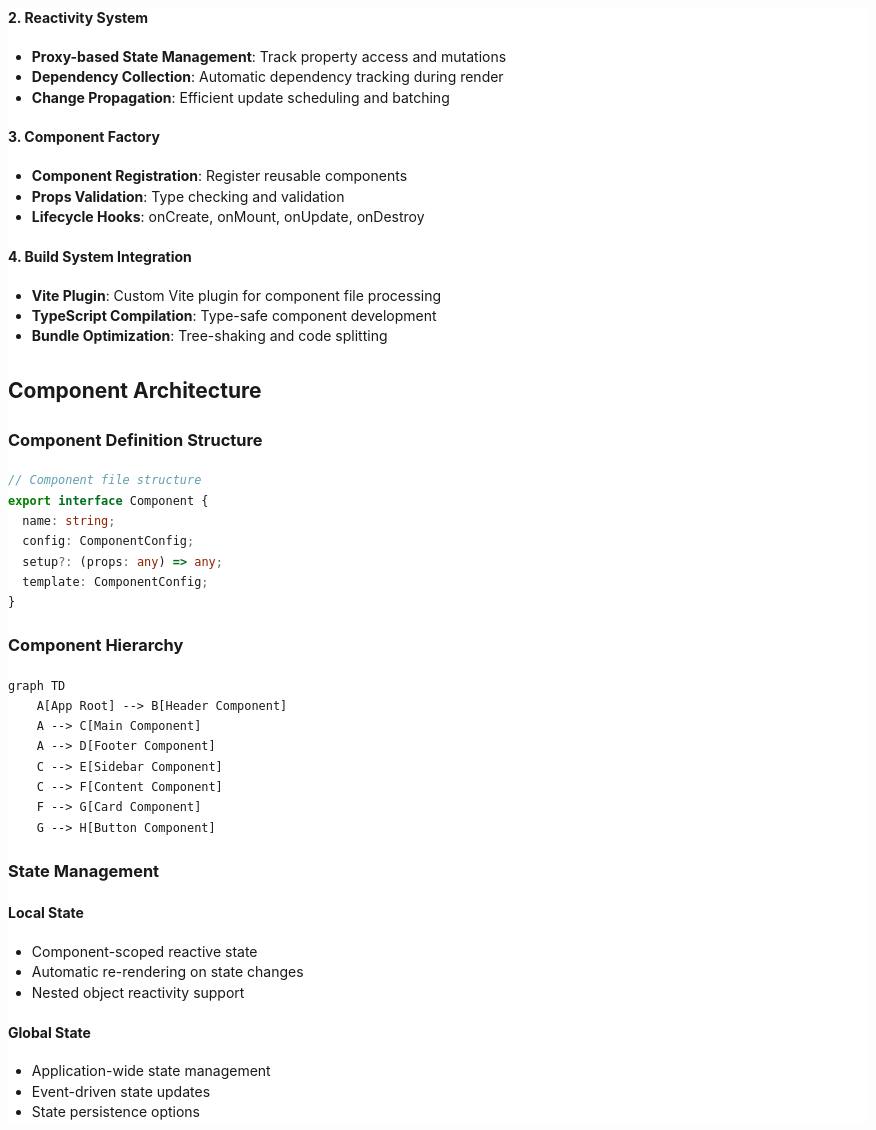 #### 2. Reactivity System
- **Proxy-based State Management**: Track property access and mutations
- **Dependency Collection**: Automatic dependency tracking during render
- **Change Propagation**: Efficient update scheduling and batching

#### 3. Component Factory
- **Component Registration**: Register reusable components
- **Props Validation**: Type checking and validation
- **Lifecycle Hooks**: onCreate, onMount, onUpdate, onDestroy

#### 4. Build System Integration
- **Vite Plugin**: Custom Vite plugin for component file processing
- **TypeScript Compilation**: Type-safe component development
- **Bundle Optimization**: Tree-shaking and code splitting

## Component Architecture

### Component Definition Structure

```typescript
// Component file structure
export interface Component {
  name: string;
  config: ComponentConfig;
  setup?: (props: any) => any;
  template: ComponentConfig;
}
```

### Component Hierarchy

```mermaid
graph TD
    A[App Root] --> B[Header Component]
    A --> C[Main Component]
    A --> D[Footer Component]
    C --> E[Sidebar Component]
    C --> F[Content Component]
    F --> G[Card Component]
    G --> H[Button Component]
```

### State Management

#### Local State
- Component-scoped reactive state
- Automatic re-rendering on state changes
- Nested object reactivity support

#### Global State
- Application-wide state management
- Event-driven state updates
- State persistence options

